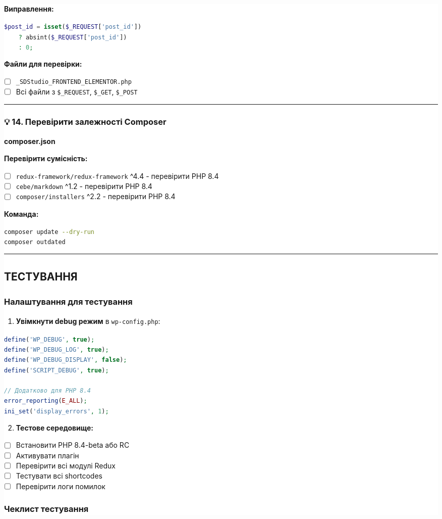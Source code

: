 **Виправлення:**
```php
$post_id = isset($_REQUEST['post_id'])
    ? absint($_REQUEST['post_id'])
    : 0;
```

**Файли для перевірки:**
- [ ] `_SDStudio_FRONTEND_ELEMENTOR.php`
- [ ] Всі файли з `$_REQUEST`, `$_GET`, `$_POST`

---

### 💡 14. Перевірити залежності Composer

**composer.json**

**Перевірити сумісність:**
- [ ] `redux-framework/redux-framework` ^4.4 - перевірити PHP 8.4
- [ ] `cebe/markdown` ^1.2 - перевірити PHP 8.4
- [ ] `composer/installers` ^2.2 - перевірити PHP 8.4

**Команда:**
```bash
composer update --dry-run
composer outdated
```

---

## ТЕСТУВАННЯ

### Налаштування для тестування

1. **Увімкнути debug режим** в `wp-config.php`:
```php
define('WP_DEBUG', true);
define('WP_DEBUG_LOG', true);
define('WP_DEBUG_DISPLAY', false);
define('SCRIPT_DEBUG', true);

// Додатково для PHP 8.4
error_reporting(E_ALL);
ini_set('display_errors', 1);
```

2. **Тестове середовище:**
- [ ] Встановити PHP 8.4-beta або RC
- [ ] Активувати плагін
- [ ] Перевірити всі модулі Redux
- [ ] Тестувати всі shortcodes
- [ ] Перевірити логи помилок

### Чеклист тестування
